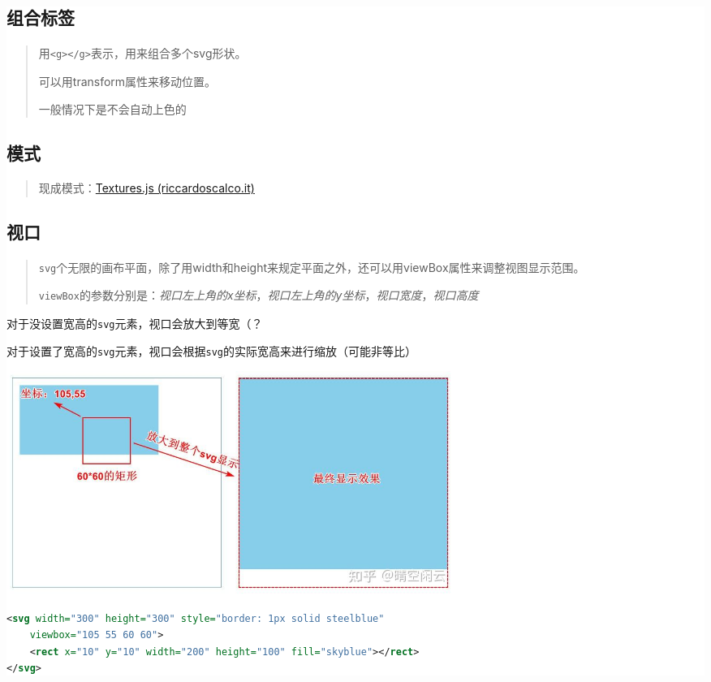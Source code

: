 ## 组合标签

> 用`<g></g>`表示，用来组合多个svg形状。
>
> 可以用transform属性来移动位置。
>
> 一般情况下是不会自动上色的

## 模式

> 现成模式：[Textures.js (riccardoscalco.it)](https://riccardoscalco.it/textures/)

## 视口

> `svg`个无限的画布平面，除了用width和height来规定平面之外，还可以用viewBox属性来调整视图显示范围。
>
> `viewBox`的参数分别是：*视口左上角的x坐标*，*视口左上角的y坐标*，*视口宽度*，*视口高度*

对于没设置宽高的`svg`元素，视口会放大到等宽（？

对于设置了宽高的`svg`元素，视口会根据`svg`的实际宽高来进行缩放（可能非等比）

<img src="./index.assets/v2-5e966131f0a84f4302be9b6d530053c2_r.jpg" alt="img" style="zoom:57%;" />

```xml
<svg width="300" height="300" style="border: 1px solid steelblue" 
    viewbox="105 55 60 60">
    <rect x="10" y="10" width="200" height="100" fill="skyblue"></rect>
</svg>
```
